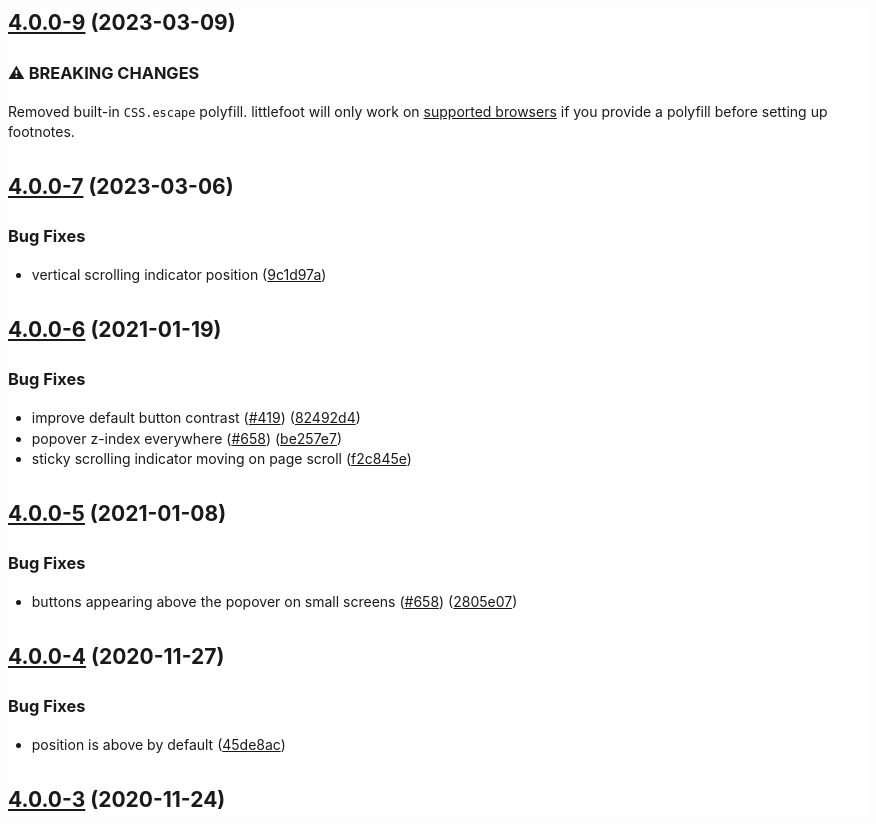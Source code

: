 ## [4.0.0-9](https://github.com/goblindegook/littlefoot/compare/v4.0.0-8...v4.0.0-9) (2023-03-09)

### ⚠ BREAKING CHANGES

Removed built-in `CSS.escape` polyfill. littlefoot will only work on [supported browsers](https://caniuse.com/mdn-api_css_escape) if you provide a polyfill before setting up footnotes.

## [4.0.0-7](https://github.com/goblindegook/littlefoot/compare/v4.0.0-6...v4.0.0-7) (2023-03-06)

### Bug Fixes

- vertical scrolling indicator position ([9c1d97a](https://github.com/goblindegook/littlefoot/commit/9c1d97acd3d6ef7bc2e06b678783a2c4f442430f))

## [4.0.0-6](https://github.com/goblindegook/littlefoot/compare/v4.0.0-5...v4.0.0-6) (2021-01-19)

### Bug Fixes

- improve default button contrast ([#419](https://github.com/goblindegook/littlefoot/issues/419)) ([82492d4](https://github.com/goblindegook/littlefoot/commit/82492d493c9f07c910c7e0b624be83e22233c04b))
- popover z-index everywhere ([#658](https://github.com/goblindegook/littlefoot/issues/658)) ([be257e7](https://github.com/goblindegook/littlefoot/commit/be257e7bec067383c6d52a673995470299507e3f))
- sticky scrolling indicator moving on page scroll ([f2c845e](https://github.com/goblindegook/littlefoot/commit/f2c845e5a2860a36320a598913b1abb47b57207e))

## [4.0.0-5](https://github.com/goblindegook/littlefoot/compare/v4.0.0-4...v4.0.0-5) (2021-01-08)

### Bug Fixes

- buttons appearing above the popover on small screens ([#658](https://github.com/goblindegook/littlefoot/issues/658)) ([2805e07](https://github.com/goblindegook/littlefoot/commit/2805e0734349d85e1546463362947e7ce0234197))

## [4.0.0-4](https://github.com/goblindegook/littlefoot/compare/v4.0.0-3...v4.0.0-4) (2020-11-27)

### Bug Fixes

- position is above by default ([45de8ac](https://github.com/goblindegook/littlefoot/commit/45de8ace9de664842541fc56675aa315e7e1e235))

## [4.0.0-3](https://github.com/goblindegook/littlefoot/compare/v4.0.0-2...v4.0.0-3) (2020-11-24)
